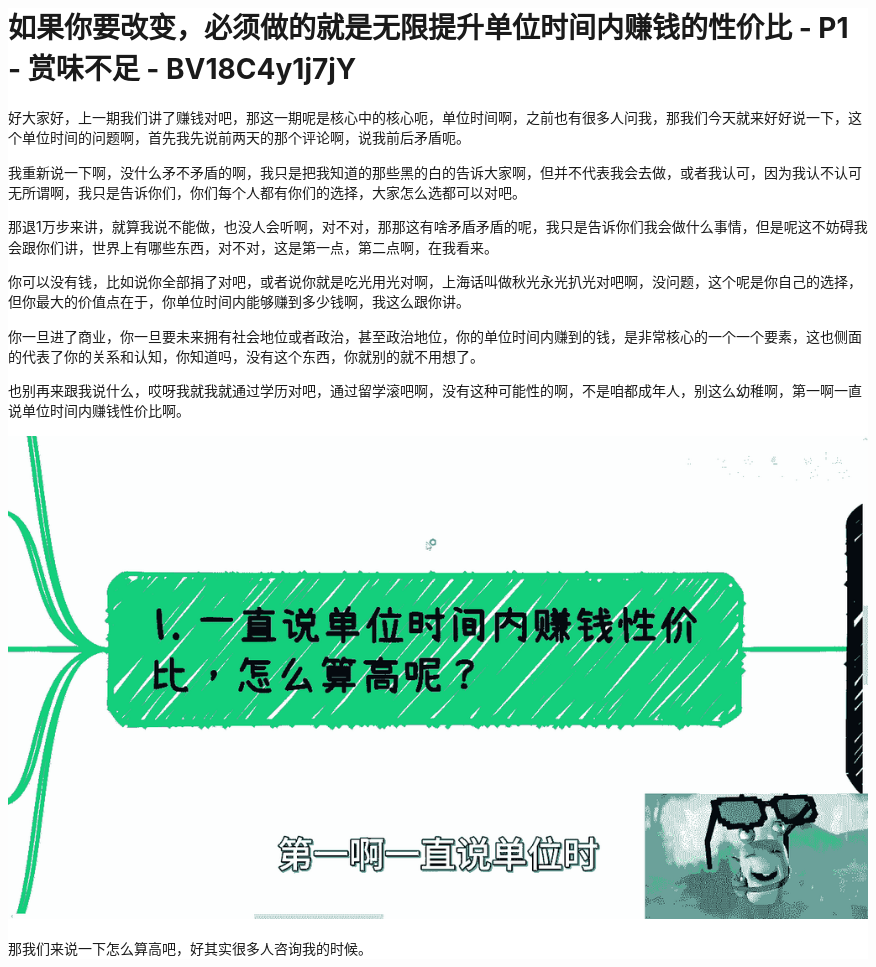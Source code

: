 # 如果你要改变，必须做的就是无限提升单位时间内赚钱的性价比 - P1 - 赏味不足 - BV18C4y1j7jY

好大家好，上一期我们讲了赚钱对吧，那这一期呢是核心中的核心呃，单位时间啊，之前也有很多人问我，那我们今天就来好好说一下，这个单位时间的问题啊，首先我先说前两天的那个评论啊，说我前后矛盾呃。

我重新说一下啊，没什么矛不矛盾的啊，我只是把我知道的那些黑的白的告诉大家啊，但并不代表我会去做，或者我认可，因为我认不认可无所谓啊，我只是告诉你们，你们每个人都有你们的选择，大家怎么选都可以对吧。

那退1万步来讲，就算我说不能做，也没人会听啊，对不对，那那这有啥矛盾矛盾的呢，我只是告诉你们我会做什么事情，但是呢这不妨碍我会跟你们讲，世界上有哪些东西，对不对，这是第一点，第二点啊，在我看来。

你可以没有钱，比如说你全部捐了对吧，或者说你就是吃光用光对啊，上海话叫做秋光永光扒光对吧啊，没问题，这个呢是你自己的选择，但你最大的价值点在于，你单位时间内能够赚到多少钱啊，我这么跟你讲。

你一旦进了商业，你一旦要未来拥有社会地位或者政治，甚至政治地位，你的单位时间内赚到的钱，是非常核心的一个一个要素，这也侧面的代表了你的关系和认知，你知道吗，没有这个东西，你就别的就不用想了。

也别再来跟我说什么，哎呀我就我就通过学历对吧，通过留学滚吧啊，没有这种可能性的啊，不是咱都成年人，别这么幼稚啊，第一啊一直说单位时间内赚钱性价比啊。



![](img/364efe43ba2015e1dba861f000c7c1fb_1.png)

那我们来说一下怎么算高吧，好其实很多人咨询我的时候。
